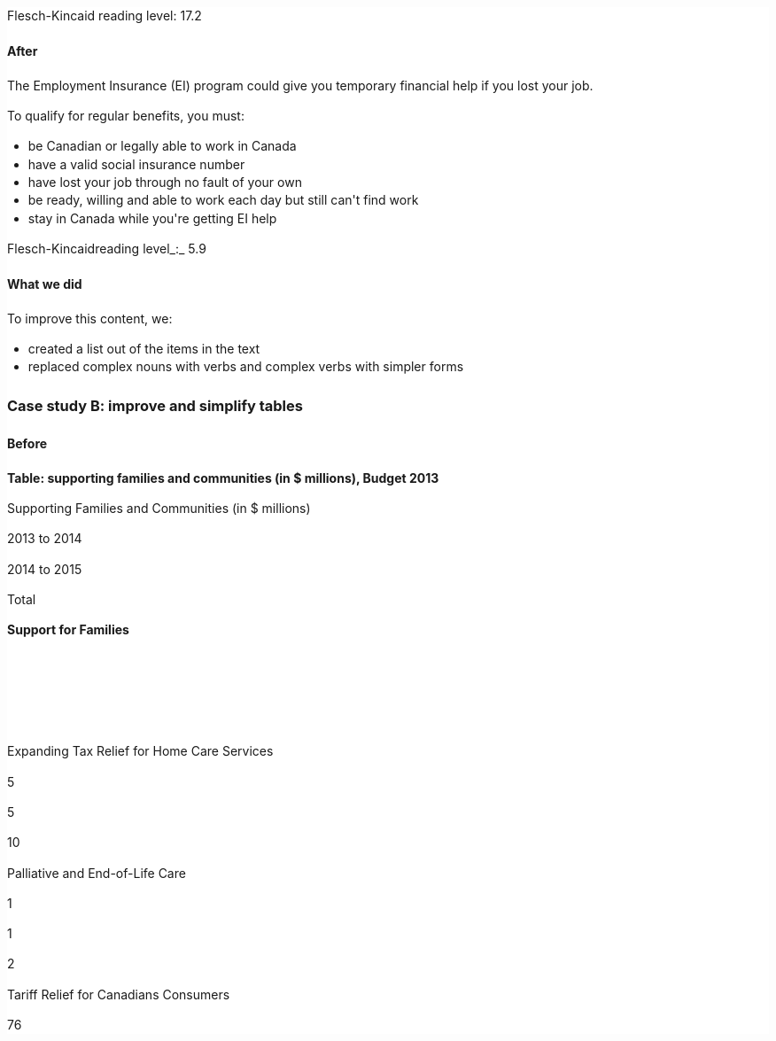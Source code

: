 Flesch-Kincaid reading level: 17.2

#### After

The Employment Insurance (EI) program could give you temporary financial help if you lost your job.

To qualify for regular benefits, you must:

*   be Canadian or legally able to work in Canada
*   have a valid social insurance number
*   have lost your job through no fault of your own
*   be ready, willing and able to work each day but still can't find work
*   stay in Canada while you're getting EI help

Flesch-Kincaidreading level_:_ 5.9

#### What we did

To improve this content, we:

*   created a list out of the items in the text 
*   replaced complex nouns with verbs and complex verbs with simpler forms

### Case study B: improve and simplify tables

#### Before

**Table: supporting families and communities (in $ millions), Budget 2013**

Supporting Families and Communities (in $ millions)

2013 to 2014

2014 to 2015

Total

**Support for Families**

 

 

 

Expanding Tax Relief for Home Care Services

5

5

10

Palliative and End-of-Life Care

1

1

2

Tariff Relief for Canadians Consumers

76
